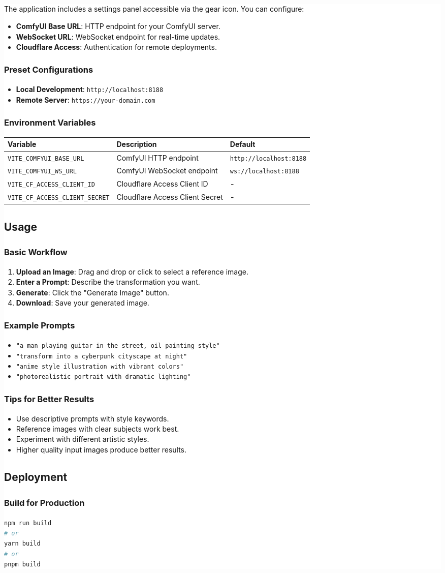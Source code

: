 The application includes a settings panel accessible via the gear icon. You can configure:

-   **ComfyUI Base URL**: HTTP endpoint for your ComfyUI server.
-   **WebSocket URL**: WebSocket endpoint for real-time updates.
-   **Cloudflare Access**: Authentication for remote deployments.

### Preset Configurations

-   **Local Development**: `http://localhost:8188`
-   **Remote Server**: `https://your-domain.com`

### Environment Variables

| Variable                      | Description                        | Default                   |
| :---------------------------- | :--------------------------------- | :------------------------ |
| `VITE_COMFYUI_BASE_URL`       | ComfyUI HTTP endpoint              | `http://localhost:8188`   |
| `VITE_COMFYUI_WS_URL`         | ComfyUI WebSocket endpoint         | `ws://localhost:8188`     |
| `VITE_CF_ACCESS_CLIENT_ID`    | Cloudflare Access Client ID        | -                         |
| `VITE_CF_ACCESS_CLIENT_SECRET`| Cloudflare Access Client Secret    | -                         |

## Usage

### Basic Workflow

1.  **Upload an Image**: Drag and drop or click to select a reference image.
2.  **Enter a Prompt**: Describe the transformation you want.
3.  **Generate**: Click the "Generate Image" button.
4.  **Download**: Save your generated image.

### Example Prompts

-   `"a man playing guitar in the street, oil painting style"`
-   `"transform into a cyberpunk cityscape at night"`
-   `"anime style illustration with vibrant colors"`
-   `"photorealistic portrait with dramatic lighting"`

### Tips for Better Results

-   Use descriptive prompts with style keywords.
-   Reference images with clear subjects work best.
-   Experiment with different artistic styles.
-   Higher quality input images produce better results.

## Deployment

### Build for Production

```bash
npm run build
# or
yarn build
# or
pnpm build
```
